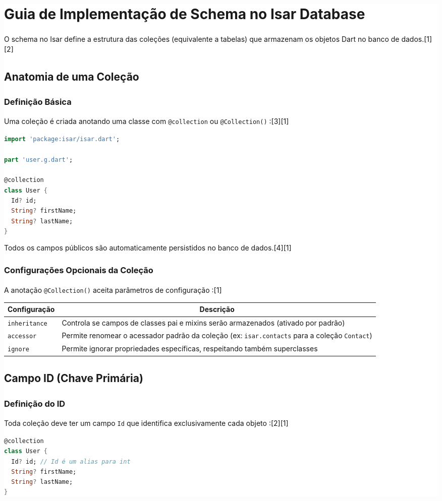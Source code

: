 # Guia de Implementação de Schema no Isar Database

O schema no Isar define a estrutura das coleções (equivalente a tabelas) que armazenam os objetos Dart no banco de dados.[1][2]

## Anatomia de uma Coleção

### Definição Básica

Uma coleção é criada anotando uma classe com `@collection` ou `@Collection()` :[3][1]

```dart
import 'package:isar/isar.dart';

part 'user.g.dart';

@collection
class User {
  Id? id;
  String? firstName;
  String? lastName;
}
```

Todos os campos públicos são automaticamente persistidos no banco de dados.[4][1]

### Configurações Opcionais da Coleção

A anotação `@Collection()` aceita parâmetros de configuração :[1]

| Configuração | Descrição |
|---|---|
| `inheritance` | Controla se campos de classes pai e mixins serão armazenados (ativado por padrão) |
| `accessor` | Permite renomear o acessador padrão da coleção (ex: `isar.contacts` para a coleção `Contact`) |
| `ignore` | Permite ignorar propriedades específicas, respeitando também superclasses |

## Campo ID (Chave Primária)

### Definição do ID

Toda coleção deve ter um campo `Id` que identifica exclusivamente cada objeto :[2][1]

```dart
@collection
class User {
  Id? id; // Id é um alias para int
  String? firstName;
  String? lastName;
}
```
